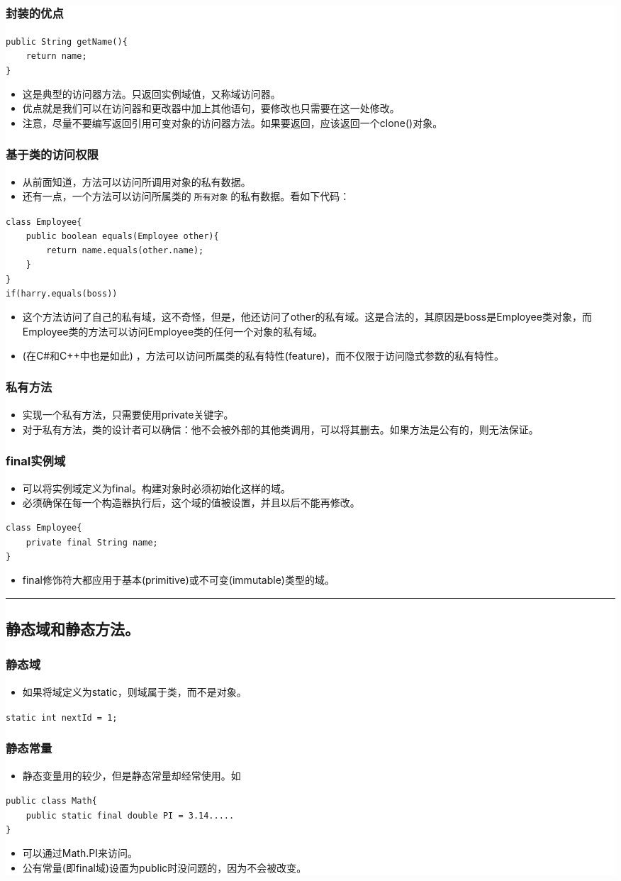 ### 封装的优点
```
public String getName(){
    return name;
}
```
- 这是典型的访问器方法。只返回实例域值，又称域访问器。
- 优点就是我们可以在访问器和更改器中加上其他语句，要修改也只需要在这一处修改。
- 注意，尽量不要编写返回引用可变对象的访问器方法。如果要返回，应该返回一个clone()对象。

### 基于类的访问权限
- 从前面知道，方法可以访问所调用对象的私有数据。
- 还有一点，一个方法可以访问所属类的 `所有对象` 的私有数据。看如下代码：
```
class Employee{
    public boolean equals(Employee other){
        return name.equals(other.name);
    }
}
if(harry.equals(boss))
```
- 这个方法访问了自己的私有域，这不奇怪，但是，他还访问了other的私有域。这是合法的，其原因是boss是Employee类对象，而Employee类的方法可以访问Employee类的任何一个对象的私有域。

- (在C#和C++中也是如此) ，方法可以访问所属类的私有特性(feature)，而不仅限于访问隐式参数的私有特性。

### 私有方法
- 实现一个私有方法，只需要使用private关键字。
- 对于私有方法，类的设计者可以确信：他不会被外部的其他类调用，可以将其删去。如果方法是公有的，则无法保证。

### final实例域
- 可以将实例域定义为final。构建对象时必须初始化这样的域。
- 必须确保在每一个构造器执行后，这个域的值被设置，并且以后不能再修改。
```
class Employee{
    private final String name;
}
```
- final修饰符大都应用于基本(primitive)或不可变(immutable)类型的域。

---
## 静态域和静态方法。

### 静态域
- 如果将域定义为static，则域属于类，而不是对象。
```
static int nextId = 1;
```

### 静态常量
- 静态变量用的较少，但是静态常量却经常使用。如
```
public class Math{
    public static final double PI = 3.14.....
}
```
- 可以通过Math.PI来访问。
- 公有常量(即final域)设置为public时没问题的，因为不会被改变。
